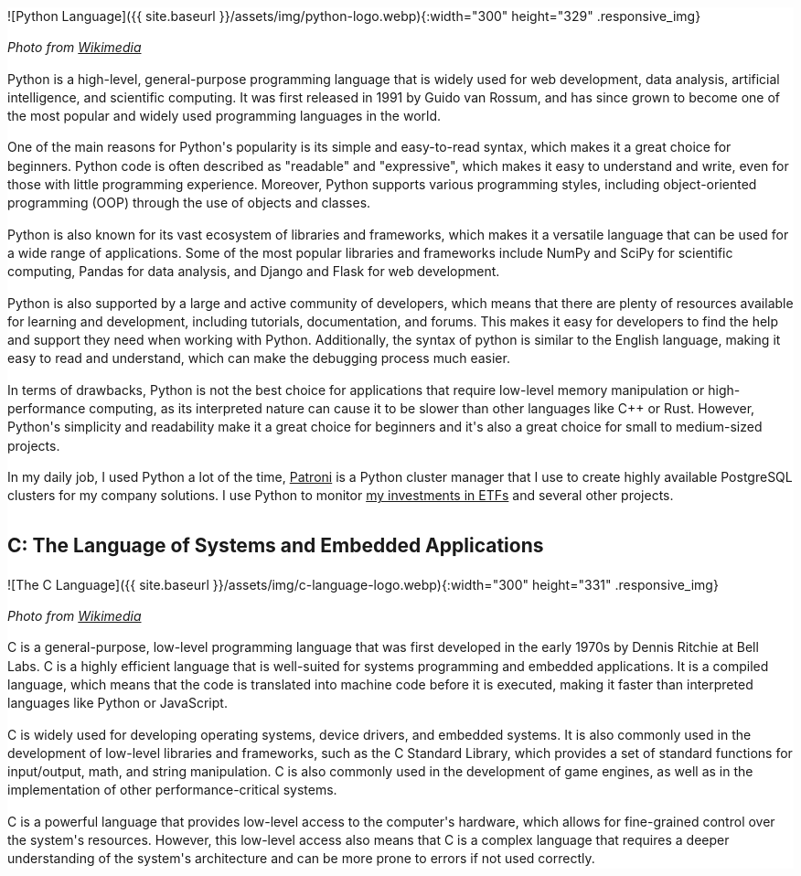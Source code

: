 ![Python Language]({{ site.baseurl }}/assets/img/python-logo.webp){:width="300" height="329" .responsive_img}

_Photo from [Wikimedia](https://commons.wikimedia.org/wiki/File:Python-logo-notext.svg)_

Python is a high-level, general-purpose programming language that is widely used for web development, data analysis, artificial intelligence, and scientific computing. It was first released in 1991 by Guido van Rossum, and has since grown to become one of the most popular and widely used programming languages in the world.

One of the main reasons for Python's popularity is its simple and easy-to-read syntax, which makes it a great choice for beginners. Python code is often described as "readable" and "expressive", which makes it easy to understand and write, even for those with little programming experience. Moreover, Python supports various programming styles, including object-oriented programming (OOP) through the use of objects and classes.

Python is also known for its vast ecosystem of libraries and frameworks, which makes it a versatile language that can be used for a wide range of applications. Some of the most popular libraries and frameworks include NumPy and SciPy for scientific computing, Pandas for data analysis, and Django and Flask for web development.

Python is also supported by a large and active community of developers, which means that there are plenty of resources available for learning and development, including tutorials, documentation, and forums. This makes it easy for developers to find the help and support they need when working with Python. Additionally, the syntax of python is similar to the English language, making it easy to read and understand, which can make the debugging process much easier.

In terms of drawbacks, Python is not the best choice for applications that require low-level memory manipulation or high-performance computing, as its interpreted nature can cause it to be slower than other languages like C++ or Rust. However, Python's simplicity and readability make it a great choice for beginners and it's also a great choice for small to medium-sized projects.

In my daily job, I used Python a lot of the time, [Patroni](https://github.com/zalando/patroni) is a Python cluster manager that I use to create highly available PostgreSQL clusters for my company solutions. I use Python to monitor [my investments in ETFs](https://github.com/sasadangelo/finance) and several other projects.

## C: The Language of Systems and Embedded Applications

![The C Language]({{ site.baseurl }}/assets/img/c-language-logo.webp){:width="300" height="331" .responsive_img}

_Photo from [Wikimedia](https://commons.wikimedia.org/wiki/File:C_Programming_Language.svg)_

C is a general-purpose, low-level programming language that was first developed in the early 1970s by Dennis Ritchie at Bell Labs. C is a highly efficient language that is well-suited for systems programming and embedded applications. It is a compiled language, which means that the code is translated into machine code before it is executed, making it faster than interpreted languages like Python or JavaScript.

C is widely used for developing operating systems, device drivers, and embedded systems. It is also commonly used in the development of low-level libraries and frameworks, such as the C Standard Library, which provides a set of standard functions for input/output, math, and string manipulation. C is also commonly used in the development of game engines, as well as in the implementation of other performance-critical systems.

C is a powerful language that provides low-level access to the computer's hardware, which allows for fine-grained control over the system's resources. However, this low-level access also means that C is a complex language that requires a deeper understanding of the system's architecture and can be more prone to errors if not used correctly.
